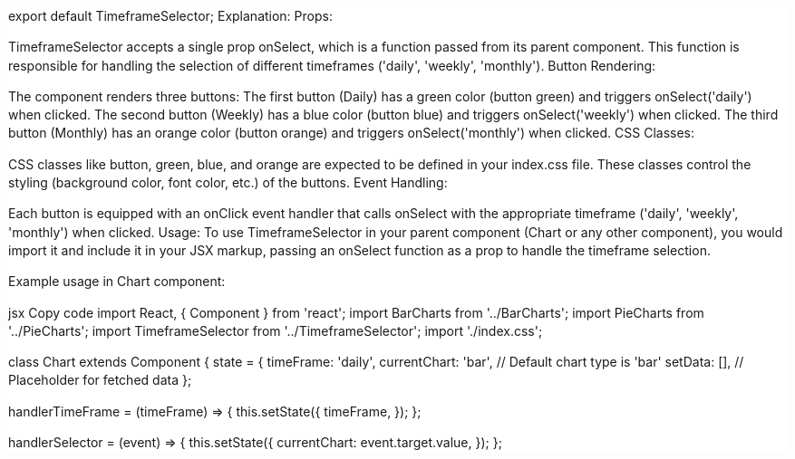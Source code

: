 export default TimeframeSelector;
Explanation:
Props:

TimeframeSelector accepts a single prop onSelect, which is a function passed from its parent component. This function is responsible for handling the selection of different timeframes ('daily', 'weekly', 'monthly').
Button Rendering:

The component renders three buttons:
The first button (Daily) has a green color (button green) and triggers onSelect('daily') when clicked.
The second button (Weekly) has a blue color (button blue) and triggers onSelect('weekly') when clicked.
The third button (Monthly) has an orange color (button orange) and triggers onSelect('monthly') when clicked.
CSS Classes:

CSS classes like button, green, blue, and orange are expected to be defined in your index.css file. These classes control the styling (background color, font color, etc.) of the buttons.
Event Handling:

Each button is equipped with an onClick event handler that calls onSelect with the appropriate timeframe ('daily', 'weekly', 'monthly') when clicked.
Usage:
To use TimeframeSelector in your parent component (Chart or any other component), you would import it and include it in your JSX markup, passing an onSelect function as a prop to handle the timeframe selection.

Example usage in Chart component:

jsx
Copy code
import React, { Component } from 'react';
import BarCharts from '../BarCharts';
import PieCharts from '../PieCharts';
import TimeframeSelector from '../TimeframeSelector';
import './index.css';

class Chart extends Component {
  state = {
    timeFrame: 'daily',
    currentChart: 'bar', // Default chart type is 'bar'
    setData: [], // Placeholder for fetched data
  };

  handlerTimeFrame = (timeFrame) => {
    this.setState({
      timeFrame,
    });
  };

  handlerSelector = (event) => {
    this.setState({
      currentChart: event.target.value,
    });
  };
